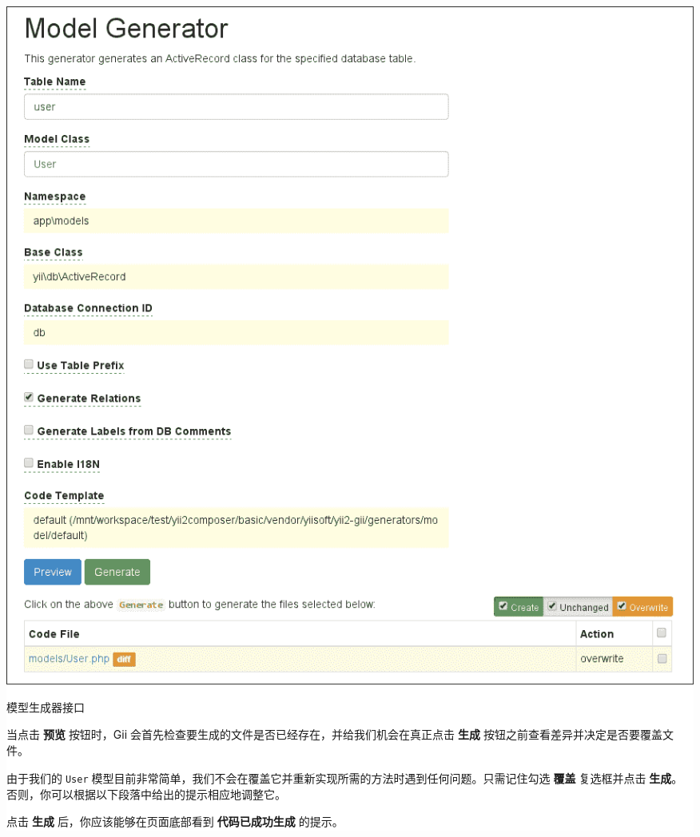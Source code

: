 ![Gii 代码生成工具](img/B03646_04_01.jpg)

模型生成器接口

当点击 **预览** 按钮时，Gii 会首先检查要生成的文件是否已经存在，并给我们机会在真正点击 **生成** 按钮之前查看差异并决定是否要覆盖文件。

由于我们的 `User` 模型目前非常简单，我们不会在覆盖它并重新实现所需的方法时遇到任何问题。只需记住勾选 **覆盖** 复选框并点击 **生成**。否则，你可以根据以下段落中给出的提示相应地调整它。

点击 **生成** 后，你应该能够在页面底部看到 **代码已成功生成** 的提示。
